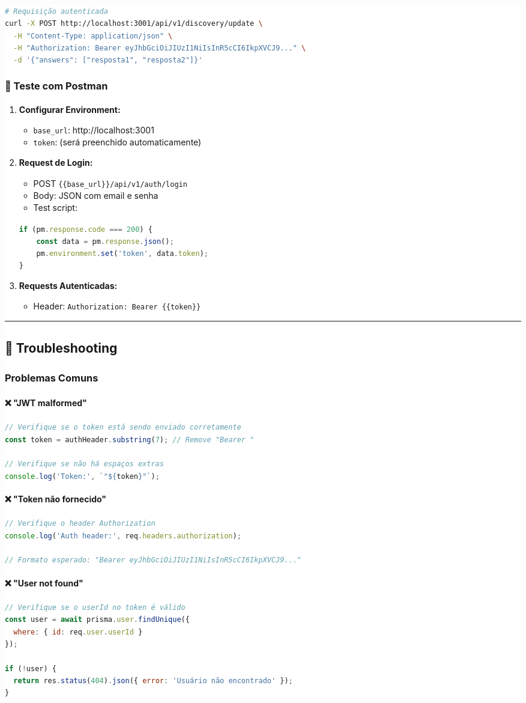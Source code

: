 ```bash
# Requisição autenticada
curl -X POST http://localhost:3001/api/v1/discovery/update \
  -H "Content-Type: application/json" \
  -H "Authorization: Bearer eyJhbGciOiJIUzI1NiIsInR5cCI6IkpXVCJ9..." \
  -d '{"answers": ["resposta1", "resposta2"]}'
```

### 🧪 Teste com Postman
1. **Configurar Environment:**
   - `base_url`: http://localhost:3001
   - `token`: (será preenchido automaticamente)

2. **Request de Login:**
   - POST `{{base_url}}/api/v1/auth/login`
   - Body: JSON com email e senha
   - Test script:
   ```javascript
   if (pm.response.code === 200) {
       const data = pm.response.json();
       pm.environment.set('token', data.token);
   }
   ```

3. **Requests Autenticadas:**
   - Header: `Authorization: Bearer {{token}}`

---

## 🔧 Troubleshooting

### Problemas Comuns

#### ❌ "JWT malformed"
```javascript
// Verifique se o token está sendo enviado corretamente
const token = authHeader.substring(7); // Remove "Bearer "

// Verifique se não há espaços extras
console.log('Token:', `"${token}"`);
```

#### ❌ "Token não fornecido"
```javascript
// Verifique o header Authorization
console.log('Auth header:', req.headers.authorization);

// Formato esperado: "Bearer eyJhbGciOiJIUzI1NiIsInR5cCI6IkpXVCJ9..."
```

#### ❌ "User not found"
```javascript
// Verifique se o userId no token é válido
const user = await prisma.user.findUnique({
  where: { id: req.user.userId }
});

if (!user) {
  return res.status(404).json({ error: 'Usuário não encontrado' });
}
```

